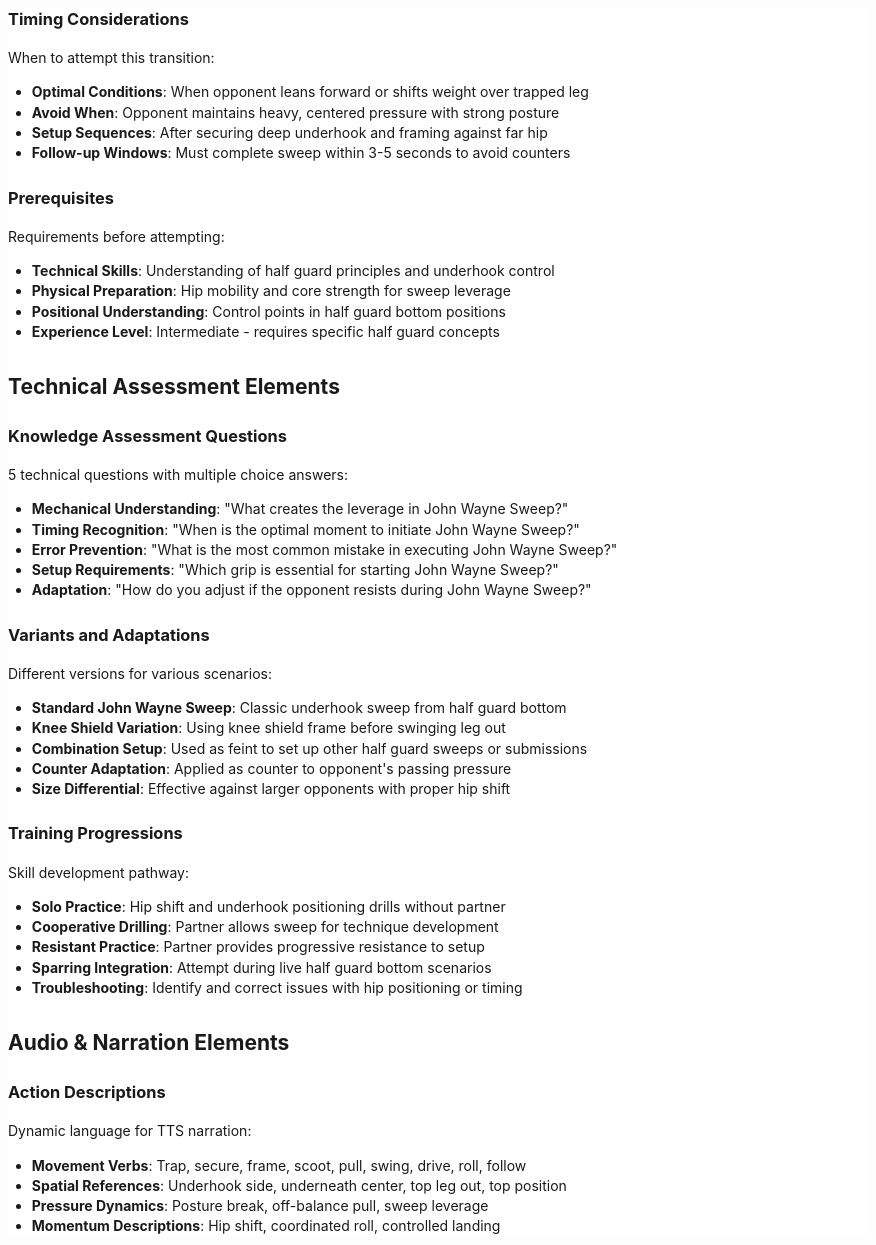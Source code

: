 ### Timing Considerations
When to attempt this transition:
- **Optimal Conditions**: When opponent leans forward or shifts weight over trapped leg
- **Avoid When**: Opponent maintains heavy, centered pressure with strong posture
- **Setup Sequences**: After securing deep underhook and framing against far hip
- **Follow-up Windows**: Must complete sweep within 3-5 seconds to avoid counters

### Prerequisites
Requirements before attempting:
- **Technical Skills**: Understanding of half guard principles and underhook control
- **Physical Preparation**: Hip mobility and core strength for sweep leverage
- **Positional Understanding**: Control points in half guard bottom positions
- **Experience Level**: Intermediate - requires specific half guard concepts

## Technical Assessment Elements

### Knowledge Assessment Questions
5 technical questions with multiple choice answers:
- **Mechanical Understanding**: "What creates the leverage in John Wayne Sweep?"
- **Timing Recognition**: "When is the optimal moment to initiate John Wayne Sweep?"
- **Error Prevention**: "What is the most common mistake in executing John Wayne Sweep?"
- **Setup Requirements**: "Which grip is essential for starting John Wayne Sweep?"
- **Adaptation**: "How do you adjust if the opponent resists during John Wayne Sweep?"

### Variants and Adaptations
Different versions for various scenarios:
- **Standard John Wayne Sweep**: Classic underhook sweep from half guard bottom
- **Knee Shield Variation**: Using knee shield frame before swinging leg out
- **Combination Setup**: Used as feint to set up other half guard sweeps or submissions
- **Counter Adaptation**: Applied as counter to opponent's passing pressure
- **Size Differential**: Effective against larger opponents with proper hip shift

### Training Progressions
Skill development pathway:
- **Solo Practice**: Hip shift and underhook positioning drills without partner
- **Cooperative Drilling**: Partner allows sweep for technique development
- **Resistant Practice**: Partner provides progressive resistance to setup
- **Sparring Integration**: Attempt during live half guard bottom scenarios
- **Troubleshooting**: Identify and correct issues with hip positioning or timing

## Audio & Narration Elements

### Action Descriptions
Dynamic language for TTS narration:
- **Movement Verbs**: Trap, secure, frame, scoot, pull, swing, drive, roll, follow
- **Spatial References**: Underhook side, underneath center, top leg out, top position
- **Pressure Dynamics**: Posture break, off-balance pull, sweep leverage
- **Momentum Descriptions**: Hip shift, coordinated roll, controlled landing
